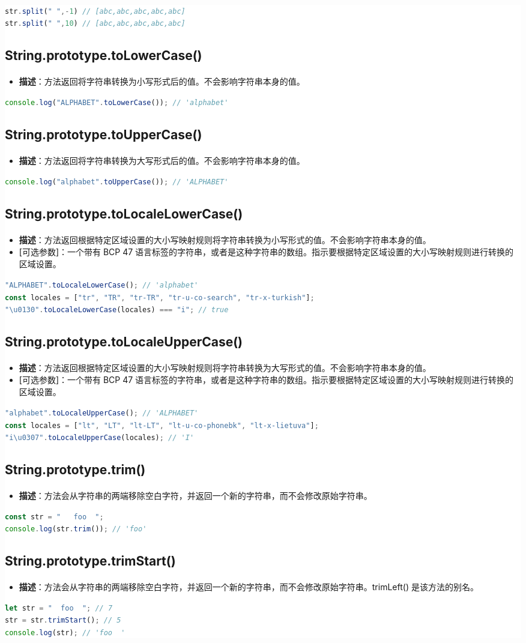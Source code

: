 ```javascript
str.split(" ",-1) // [abc,abc,abc,abc,abc]
str.split(" ",10) // [abc,abc,abc,abc,abc]
```

## String.prototype.toLowerCase()
- **描述**：方法返回将字符串转换为小写形式后的值。不会影响字符串本身的值。
```javascript
console.log("ALPHABET".toLowerCase()); // 'alphabet'
```

## String.prototype.toUpperCase()
- **描述**：方法返回将字符串转换为大写形式后的值。不会影响字符串本身的值。
```javascript
console.log("alphabet".toUpperCase()); // 'ALPHABET'
```

## String.prototype.toLocaleLowerCase()
- **描述**：方法返回根据特定区域设置的大小写映射规则将字符串转换为小写形式的值。不会影响字符串本身的值。
- [可选参数]：一个带有 BCP 47 语言标签的字符串，或者是这种字符串的数组。指示要根据特定区域设置的大小写映射规则进行转换的区域设置。
```javascript
"ALPHABET".toLocaleLowerCase(); // 'alphabet'
const locales = ["tr", "TR", "tr-TR", "tr-u-co-search", "tr-x-turkish"];
"\u0130".toLocaleLowerCase(locales) === "i"; // true
```

## String.prototype.toLocaleUpperCase()
- **描述**：方法返回根据特定区域设置的大小写映射规则将字符串转换为大写形式的值。不会影响字符串本身的值。
- [可选参数]：一个带有 BCP 47 语言标签的字符串，或者是这种字符串的数组。指示要根据特定区域设置的大小写映射规则进行转换的区域设置。
```javascript
"alphabet".toLocaleUpperCase(); // 'ALPHABET'
const locales = ["lt", "LT", "lt-LT", "lt-u-co-phonebk", "lt-x-lietuva"];
"i\u0307".toLocaleUpperCase(locales); // 'I'
```

## String.prototype.trim()
- **描述**：方法会从字符串的两端移除空白字符，并返回一个新的字符串，而不会修改原始字符串。
```javascript
const str = "   foo  ";
console.log(str.trim()); // 'foo'
```

## String.prototype.trimStart()
- **描述**：方法会从字符串的两端移除空白字符，并返回一个新的字符串，而不会修改原始字符串。trimLeft() 是该方法的别名。
```javascript
let str = "  foo  "; // 7
str = str.trimStart(); // 5
console.log(str); // 'foo  '
```

